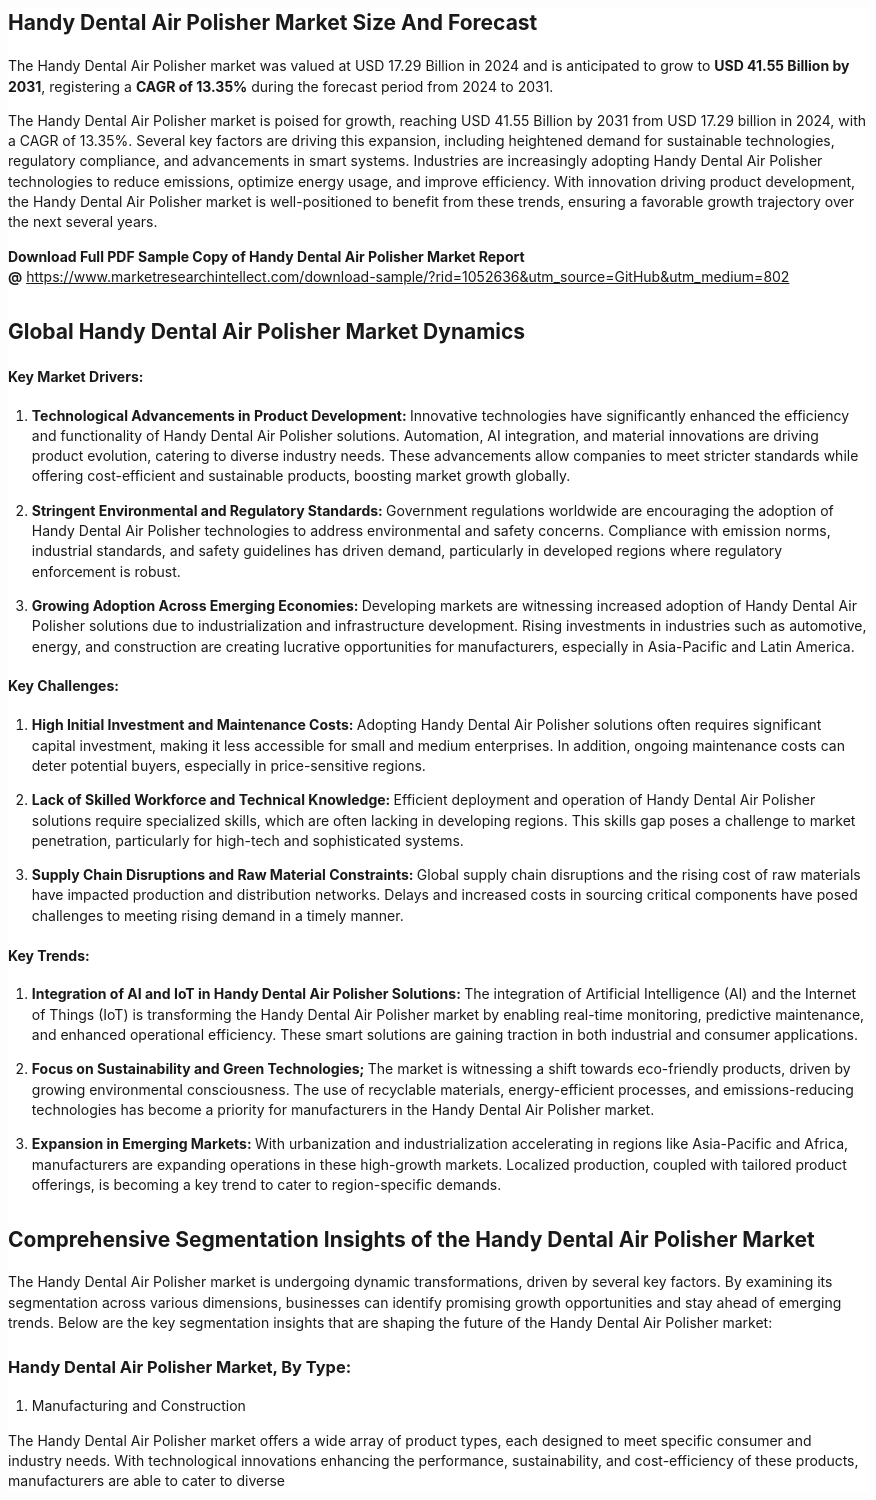 <h2>Handy Dental Air Polisher Market Size And Forecast</h2><p>The Handy Dental Air Polisher market was valued at USD 17.29 Billion in 2024 and is anticipated to grow to <strong>USD 41.55 Billion by 2031</strong>, registering a <strong>CAGR of 13.35%</strong> during the forecast period from 2024 to 2031.</p><p>The Handy Dental Air Polisher market is poised for growth, reaching USD 41.55 Billion by 2031 from USD 17.29 billion in 2024, with a CAGR of 13.35%. Several key factors are driving this expansion, including heightened demand for sustainable technologies, regulatory compliance, and advancements in smart systems. Industries are increasingly adopting Handy Dental Air Polisher technologies to reduce emissions, optimize energy usage, and improve efficiency. With innovation driving product development, the Handy Dental Air Polisher market is well-positioned to benefit from these trends, ensuring a favorable growth trajectory over the next several years.</p><p><strong>Download Full PDF Sample Copy of Handy Dental Air Polisher Market Report @</strong>&nbsp;<a href="https://www.marketresearchintellect.com/download-sample/?rid=1052636&amp;utm_source=GitHub&amp;utm_medium=802">https://www.marketresearchintellect.com/download-sample/?rid=1052636&amp;utm_source=GitHub&amp;utm_medium=802</a></p><h2>Global Handy Dental Air Polisher Market Dynamics</h2><h4><strong>Key Market Drivers:</strong></h4><ol><li><p><strong>Technological Advancements in Product Development:&nbsp;</strong>Innovative technologies have significantly enhanced the efficiency and functionality of Handy Dental Air Polisher solutions. Automation, AI integration, and material innovations are driving product evolution, catering to diverse industry needs. These advancements allow companies to meet stricter standards while offering cost-efficient and sustainable products, boosting market growth globally.</p></li><li><p><strong>Stringent Environmental and Regulatory Standards:&nbsp;</strong>Government regulations worldwide are encouraging the adoption of Handy Dental Air Polisher technologies to address environmental and safety concerns. Compliance with emission norms, industrial standards, and safety guidelines has driven demand, particularly in developed regions where regulatory enforcement is robust.</p></li><li><p><strong>Growing Adoption Across Emerging Economies:&nbsp;</strong>Developing markets are witnessing increased adoption of Handy Dental Air Polisher solutions due to industrialization and infrastructure development. Rising investments in industries such as automotive, energy, and construction are creating lucrative opportunities for manufacturers, especially in Asia-Pacific and Latin America.</p></li></ol><h4><strong>Key Challenges:</strong></h4><ol><li><p><strong>High Initial Investment and Maintenance Costs:&nbsp;</strong>Adopting Handy Dental Air Polisher solutions often requires significant capital investment, making it less accessible for small and medium enterprises. In addition, ongoing maintenance costs can deter potential buyers, especially in price-sensitive regions.</p></li><li><p><strong>Lack of Skilled Workforce and Technical Knowledge:&nbsp;</strong>Efficient deployment and operation of Handy Dental Air Polisher solutions require specialized skills, which are often lacking in developing regions. This skills gap poses a challenge to market penetration, particularly for high-tech and sophisticated systems.</p></li><li><p><strong>Supply Chain Disruptions and Raw Material Constraints:&nbsp;</strong>Global supply chain disruptions and the rising cost of raw materials have impacted production and distribution networks. Delays and increased costs in sourcing critical components have posed challenges to meeting rising demand in a timely manner.</p></li></ol><h4><strong>Key Trends:</strong></h4><ol><li><p><strong>Integration of AI and IoT in Handy Dental Air Polisher Solutions:&nbsp;</strong>The integration of Artificial Intelligence (AI) and the Internet of Things (IoT) is transforming the Handy Dental Air Polisher market by enabling real-time monitoring, predictive maintenance, and enhanced operational efficiency. These smart solutions are gaining traction in both industrial and consumer applications.</p></li><li><p><strong>Focus on Sustainability and Green Technologies;&nbsp;</strong>The market is witnessing a shift towards eco-friendly products, driven by growing environmental consciousness. The use of recyclable materials, energy-efficient processes, and emissions-reducing technologies has become a priority for manufacturers in the Handy Dental Air Polisher market.</p></li><li><p><strong>Expansion in Emerging Markets:&nbsp;</strong>With urbanization and industrialization accelerating in regions like Asia-Pacific and Africa, manufacturers are expanding operations in these high-growth markets. Localized production, coupled with tailored product offerings, is becoming a key trend to cater to region-specific demands.</p></li></ol><div class="article-main__content" data-test-id="publishing-text-block"><h2>Comprehensive Segmentation Insights of the Handy Dental Air Polisher Market</h2><p>The Handy Dental Air Polisher market is undergoing dynamic transformations, driven by several key factors. By examining its segmentation across various dimensions, businesses can identify promising growth opportunities and stay ahead of emerging trends. Below are the key segmentation insights that are shaping the future of the Handy Dental Air Polisher market:</p><h3><strong>Handy Dental Air Polisher Market, By Type:<br /></strong></h3><ol><li>Manufacturing and Construction</li></ol><p>The Handy Dental Air Polisher market offers a wide array of product types, each designed to meet specific consumer and industry needs. With technological innovations enhancing the performance, sustainability, and cost-efficiency of these products, manufacturers are able to cater to diverse